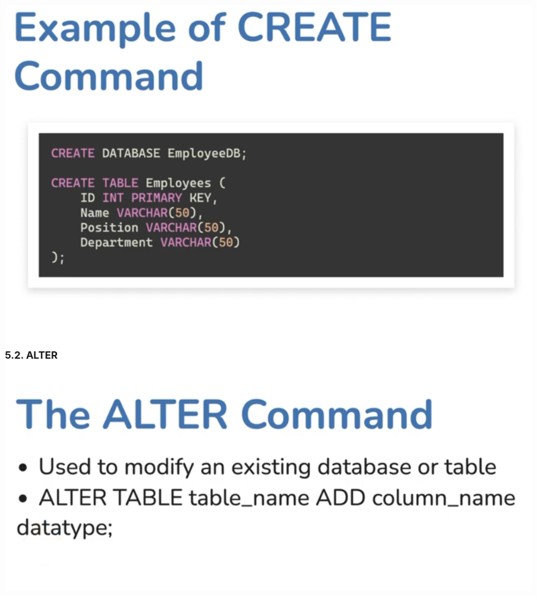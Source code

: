 ![Alt text](slides/image.png)
<br></br>
---

###  5.2. <a name='ALTER'></a>ALTER 
![Alt text](slides/image-1.png)
<br></br>
---